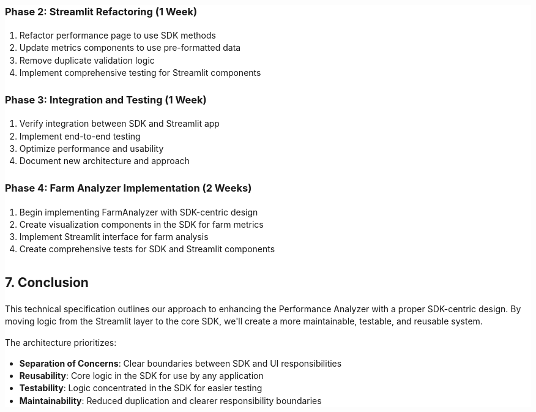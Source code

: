 ### Phase 2: Streamlit Refactoring (1 Week)
1. Refactor performance page to use SDK methods
2. Update metrics components to use pre-formatted data
3. Remove duplicate validation logic
4. Implement comprehensive testing for Streamlit components

### Phase 3: Integration and Testing (1 Week)
1. Verify integration between SDK and Streamlit app
2. Implement end-to-end testing
3. Optimize performance and usability
4. Document new architecture and approach

### Phase 4: Farm Analyzer Implementation (2 Weeks)
1. Begin implementing FarmAnalyzer with SDK-centric design
2. Create visualization components in the SDK for farm metrics
3. Implement Streamlit interface for farm analysis
4. Create comprehensive tests for SDK and Streamlit components

## 7. Conclusion

This technical specification outlines our approach to enhancing the Performance Analyzer with a proper SDK-centric design. By moving logic from the Streamlit layer to the core SDK, we'll create a more maintainable, testable, and reusable system.

The architecture prioritizes:
- **Separation of Concerns**: Clear boundaries between SDK and UI responsibilities
- **Reusability**: Core logic in the SDK for use by any application
- **Testability**: Logic concentrated in the SDK for easier testing
- **Maintainability**: Reduced duplication and clearer responsibility boundaries 